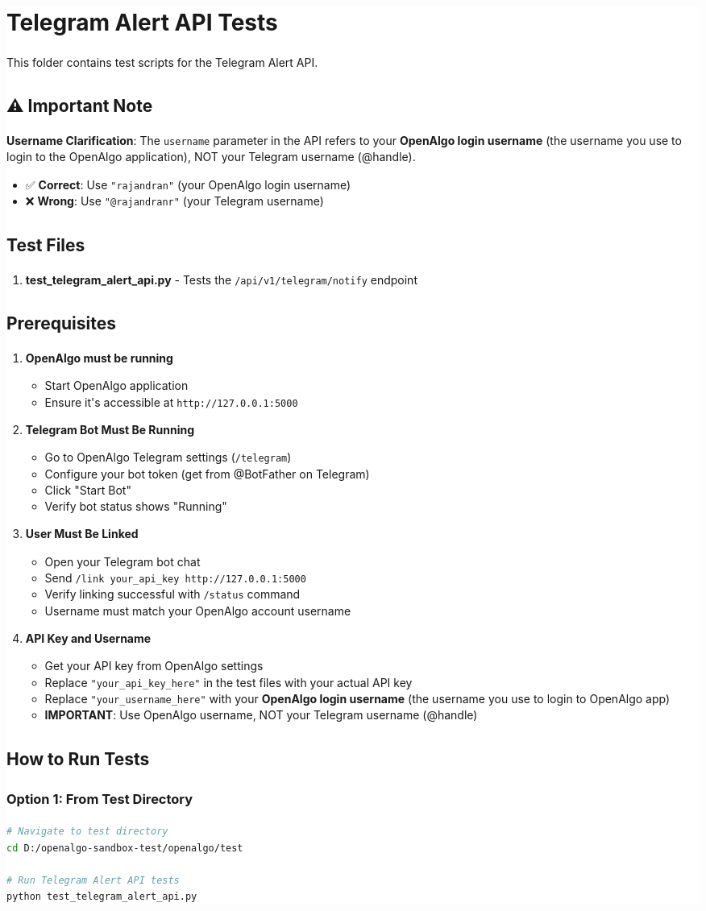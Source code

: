 # Telegram Alert API Tests

This folder contains test scripts for the Telegram Alert API.

## ⚠️ Important Note

**Username Clarification**: The `username` parameter in the API refers to your **OpenAlgo login username** (the username you use to login to the OpenAlgo application), NOT your Telegram username (@handle).

- ✅ **Correct**: Use `"rajandran"` (your OpenAlgo login username)
- ❌ **Wrong**: Use `"@rajandranr"` (your Telegram username)

## Test Files

1. **test_telegram_alert_api.py** - Tests the `/api/v1/telegram/notify` endpoint

## Prerequisites

1. **OpenAlgo must be running**
   - Start OpenAlgo application
   - Ensure it's accessible at `http://127.0.0.1:5000`

2. **Telegram Bot Must Be Running**
   - Go to OpenAlgo Telegram settings (`/telegram`)
   - Configure your bot token (get from @BotFather on Telegram)
   - Click "Start Bot"
   - Verify bot status shows "Running"

3. **User Must Be Linked**
   - Open your Telegram bot chat
   - Send `/link your_api_key http://127.0.0.1:5000`
   - Verify linking successful with `/status` command
   - Username must match your OpenAlgo account username

4. **API Key and Username**
   - Get your API key from OpenAlgo settings
   - Replace `"your_api_key_here"` in the test files with your actual API key
   - Replace `"your_username_here"` with your **OpenAlgo login username** (the username you use to login to OpenAlgo app)
   - **IMPORTANT**: Use OpenAlgo username, NOT your Telegram username (@handle)

## How to Run Tests

### Option 1: From Test Directory

```bash
# Navigate to test directory
cd D:/openalgo-sandbox-test/openalgo/test

# Run Telegram Alert API tests
python test_telegram_alert_api.py
```
